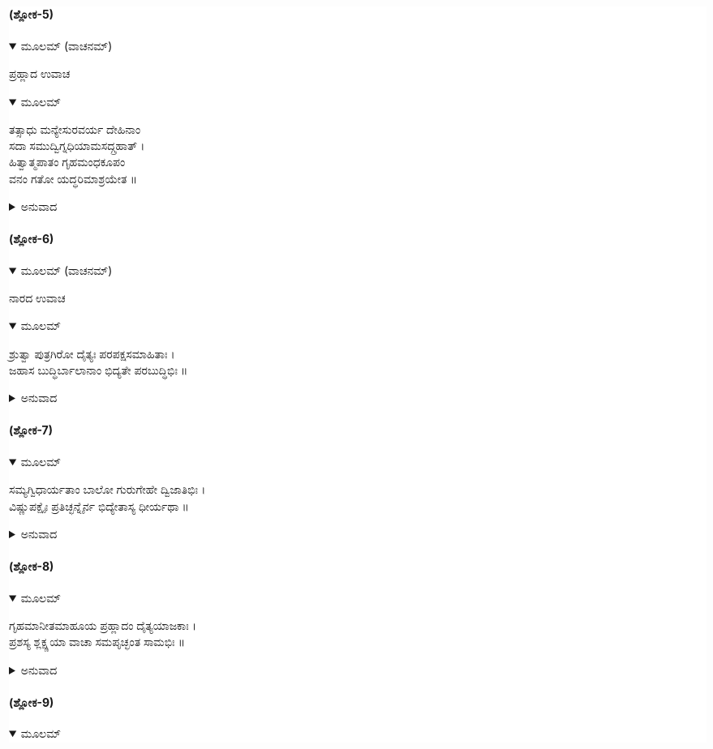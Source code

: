 #### (ಶ್ಲೋಕ-5)


<details open><summary>ಮೂಲಮ್ (ವಾಚನಮ್)</summary>

ಪ್ರಹ್ಲಾದ ಉವಾಚ
</details>

<details open><summary>ಮೂಲಮ್</summary>

ತತ್ಸಾಧು ಮನ್ಯೇಸುರವರ್ಯ ದೇಹಿನಾಂ  
ಸದಾ ಸಮುದ್ವಿಗ್ನಧಿಯಾಮಸದ್ಗ್ರಹಾತ್ ।  
ಹಿತ್ವಾತ್ಮಪಾತಂ ಗೃಹಮಂಧಕೂಪಂ  
ವನಂ ಗತೋ ಯದ್ಧರಿಮಾಶ್ರಯೇತ ॥
</details>

<details><summary>ಅನುವಾದ</summary></details>

#### (ಶ್ಲೋಕ-6)


<details open><summary>ಮೂಲಮ್ (ವಾಚನಮ್)</summary>

ನಾರದ ಉವಾಚ
</details>

<details open><summary>ಮೂಲಮ್</summary>

ಶ್ರುತ್ವಾ ಪುತ್ರಗಿರೋ ದೈತ್ಯಃ ಪರಪಕ್ಷಸಮಾಹಿತಾಃ ।  
ಜಹಾಸ ಬುದ್ಧಿರ್ಬಾಲಾನಾಂ ಭಿದ್ಯತೇ ಪರಬುದ್ಧಿಭಿಃ ॥
</details>

<details><summary>ಅನುವಾದ</summary></details>

#### (ಶ್ಲೋಕ-7)


<details open><summary>ಮೂಲಮ್</summary>

ಸಮ್ಯಗ್ವಿಧಾರ್ಯತಾಂ ಬಾಲೋ ಗುರುಗೇಹೇ ದ್ವಿಜಾತಿಭಿಃ ।  
ವಿಷ್ಣುಪಕ್ಷೈಃ ಪ್ರತಿಚ್ಛನ್ನೈರ್ನ ಭಿದ್ಯೇತಾಸ್ಯ ಧೀರ್ಯಥಾ ॥
</details>

<details><summary>ಅನುವಾದ</summary></details>

#### (ಶ್ಲೋಕ-8)


<details open><summary>ಮೂಲಮ್</summary>

ಗೃಹಮಾನೀತಮಾಹೂಯ ಪ್ರಹ್ಲಾದಂ ದೈತ್ಯಯಾಜಕಾಃ ।  
ಪ್ರಶಸ್ಯ ಶ್ಲಕ್ಷ್ಣಯಾ ವಾಚಾ ಸಮಪೃಚ್ಛಂತ ಸಾಮಭಿಃ ॥
</details>

<details><summary>ಅನುವಾದ</summary></details>

#### (ಶ್ಲೋಕ-9)


<details open><summary>ಮೂಲಮ್</summary>
